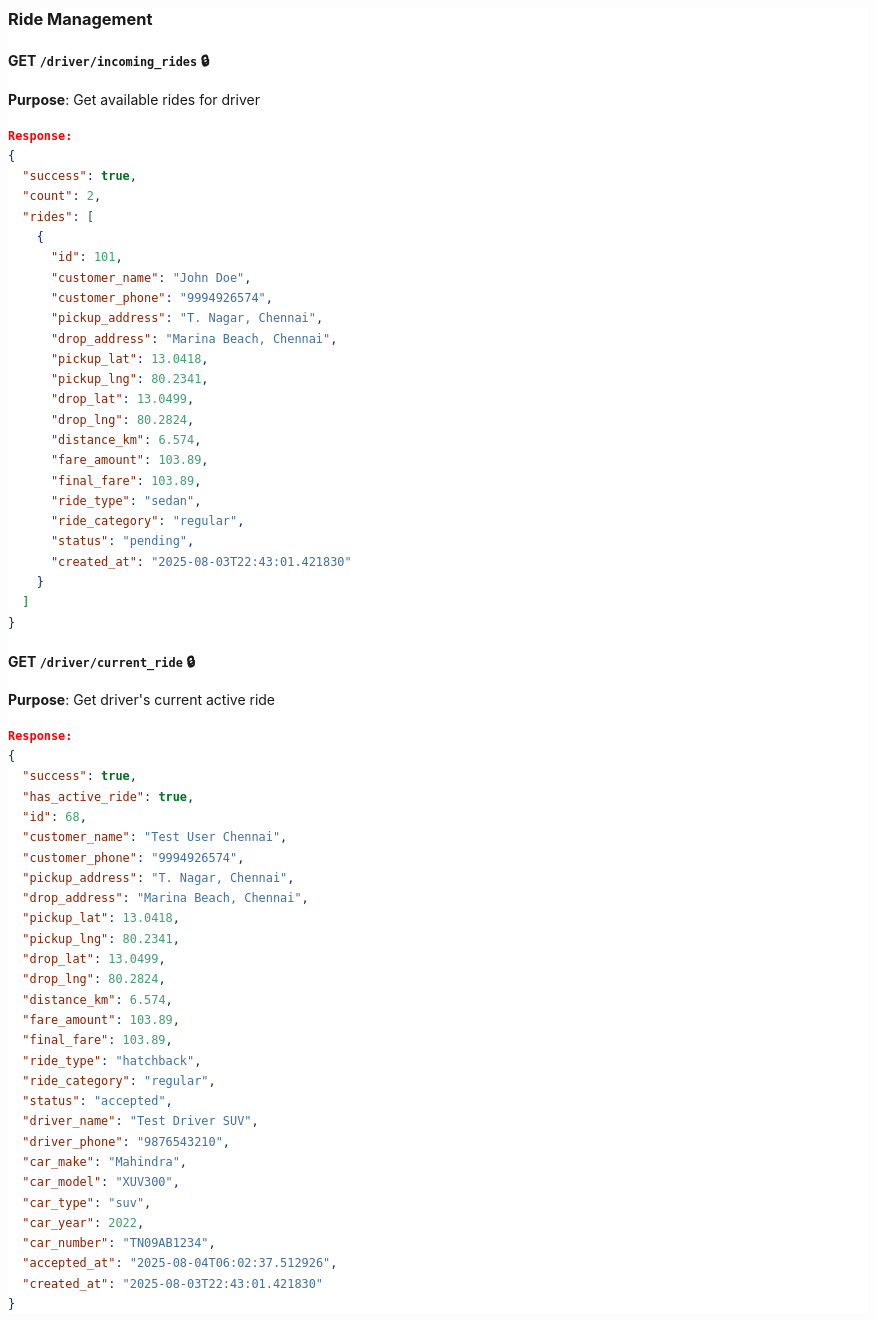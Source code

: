### Ride Management

#### GET `/driver/incoming_rides` 🔒
**Purpose**: Get available rides for driver
```json
Response:
{
  "success": true,
  "count": 2,
  "rides": [
    {
      "id": 101,
      "customer_name": "John Doe",
      "customer_phone": "9994926574",
      "pickup_address": "T. Nagar, Chennai",
      "drop_address": "Marina Beach, Chennai",
      "pickup_lat": 13.0418,
      "pickup_lng": 80.2341,
      "drop_lat": 13.0499,
      "drop_lng": 80.2824,
      "distance_km": 6.574,
      "fare_amount": 103.89,
      "final_fare": 103.89,
      "ride_type": "sedan",
      "ride_category": "regular",
      "status": "pending",
      "created_at": "2025-08-03T22:43:01.421830"
    }
  ]
}
```

#### GET `/driver/current_ride` 🔒
**Purpose**: Get driver's current active ride
```json
Response:
{
  "success": true,
  "has_active_ride": true,
  "id": 68,
  "customer_name": "Test User Chennai",
  "customer_phone": "9994926574",
  "pickup_address": "T. Nagar, Chennai",
  "drop_address": "Marina Beach, Chennai",
  "pickup_lat": 13.0418,
  "pickup_lng": 80.2341,
  "drop_lat": 13.0499,
  "drop_lng": 80.2824,
  "distance_km": 6.574,
  "fare_amount": 103.89,
  "final_fare": 103.89,
  "ride_type": "hatchback",
  "ride_category": "regular",
  "status": "accepted",
  "driver_name": "Test Driver SUV",
  "driver_phone": "9876543210",
  "car_make": "Mahindra",
  "car_model": "XUV300",
  "car_type": "suv",
  "car_year": 2022,
  "car_number": "TN09AB1234",
  "accepted_at": "2025-08-04T06:02:37.512926",
  "created_at": "2025-08-03T22:43:01.421830"
}
```